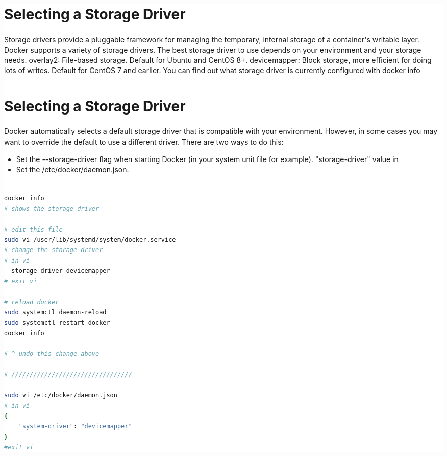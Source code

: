 
# Selecting a Storage Driver

Storage drivers provide a pluggable
framework for managing the temporary,
internal storage of a container's writable
layer.
Docker supports a variety of storage
drivers. The best storage driver to use
depends on your environment and your
storage needs.
overlay2: File-based storage. Default for
Ubuntu and CentOS 8+.
devicemapper: Block storage, more
efficient for doing lots of writes. Default for
CentOS 7 and earlier.
You can find out what storage driver is
currently configured with docker info

# Selecting a Storage Driver

Docker automatically selects a default
storage driver that is compatible with your
environment.
However, in some cases you may want to
override the default to use a different
driver.
There are two ways to do this:
* Set the --storage-driver flag when
starting Docker (in your system unit file
for example).
"storage-driver" value in
* Set the
/etc/docker/daemon.json.

```bash

docker info
# shows the storage driver

# edit this file 
sudo vi /user/lib/systemd/system/docker.service
# change the storage driver
# in vi
--storage-driver devicemapper
# exit vi

# reload docker
sudo systemctl daemon-reload
sudo systemctl restart docker
docker info

# ^ undo this change above

# /////////////////////////////////

sudo vi /etc/docker/daemon.json
# in vi
{
    "system-driver": "devicemapper"
}
#exit vi

```